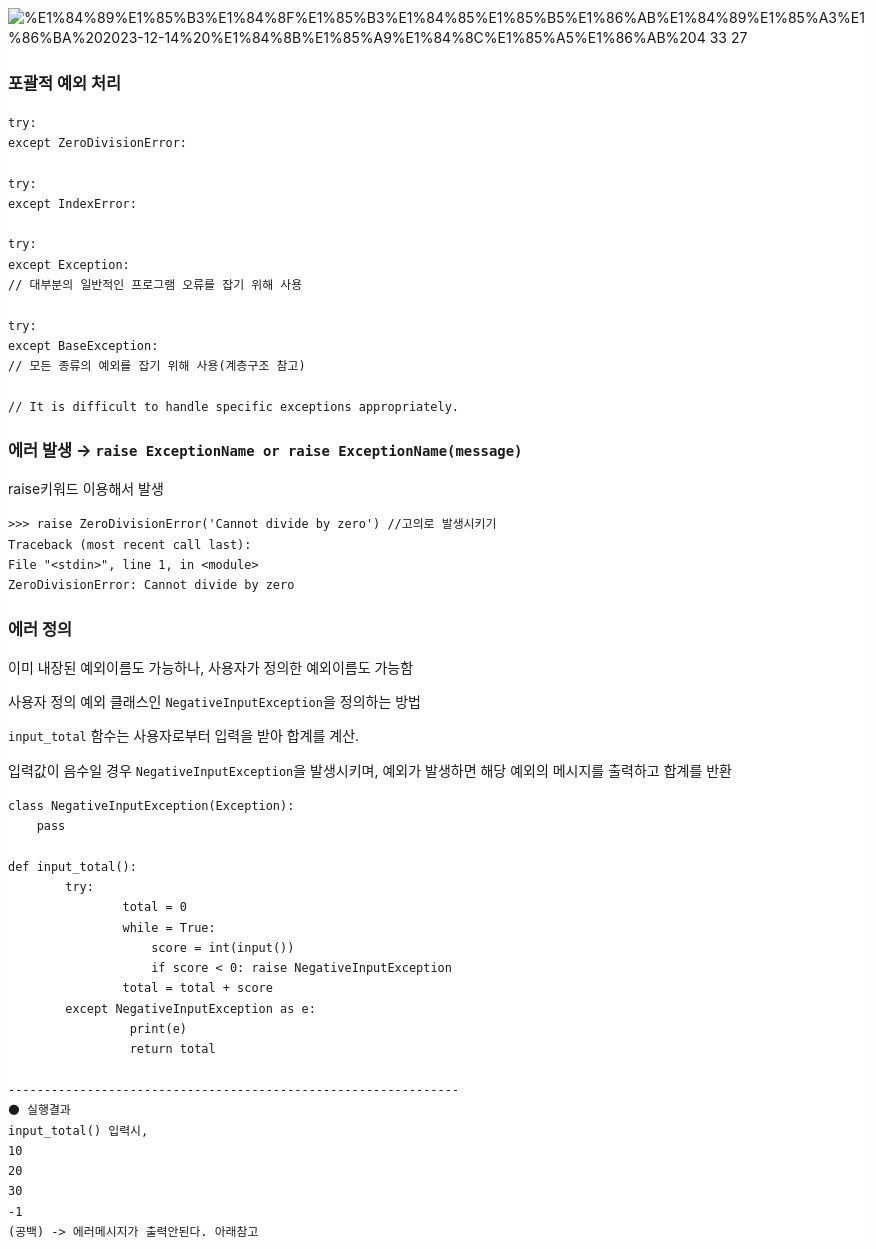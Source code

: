 ![%E1%84%89%E1%85%B3%E1%84%8F%E1%85%B3%E1%84%85%E1%85%B5%E1%86%AB%E1%84%89%E1%85%A3%E1%86%BA%202023-12-14%20%E1%84%8B%E1%85%A9%E1%84%8C%E1%85%A5%E1%86%AB%204 33 27](https://github.com/puretension/UnivStudyRepo/assets/106448279/c672e580-de0d-4392-a23c-9c27212a2887)

### 포괄적 예외 처리

```
try:
except ZeroDivisionError:

try:
except IndexError:

try:
except Exception: 
// 대부분의 일반적인 프로그램 오류를 잡기 위해 사용

try:
except BaseException:
// 모든 종류의 예외를 잡기 위해 사용(계층구조 참고)

// It is difficult to handle specific exceptions appropriately.
```

### 에러 발생 → `raise ExceptionName or raise ExceptionName(message)`

raise키워드 이용해서 발생

```
>>> raise ZeroDivisionError('Cannot divide by zero') //고의로 발생시키기
Traceback (most recent call last):
File "<stdin>", line 1, in <module>
ZeroDivisionError: Cannot divide by zero
```

### 에러 정의

이미 내장된 예외이름도 가능하나, 사용자가 정의한 예외이름도 가능함

사용자 정의 예외 클래스인 `NegativeInputException`을 정의하는 방법

`input_total` 함수는 사용자로부터 입력을 받아 합계를 계산.

입력값이 음수일 경우 `NegativeInputException`을 발생시키며, 예외가 발생하면 해당 예외의 메시지를 출력하고 합계를 반환

```
class NegativeInputException(Exception):
	pass

def input_total():
		try:
				total = 0
				while = True:
					score = int(input())
					if score < 0: raise NegativeInputException
				total = total + score
		except NegativeInputException as e:
				 print(e)
				 return total

---------------------------------------------------------------
⚫ 실행결과
input_total() 입력시,
10
20
30
-1
(공백) -> 에러메시지가 출력안된다. 아래참고
```